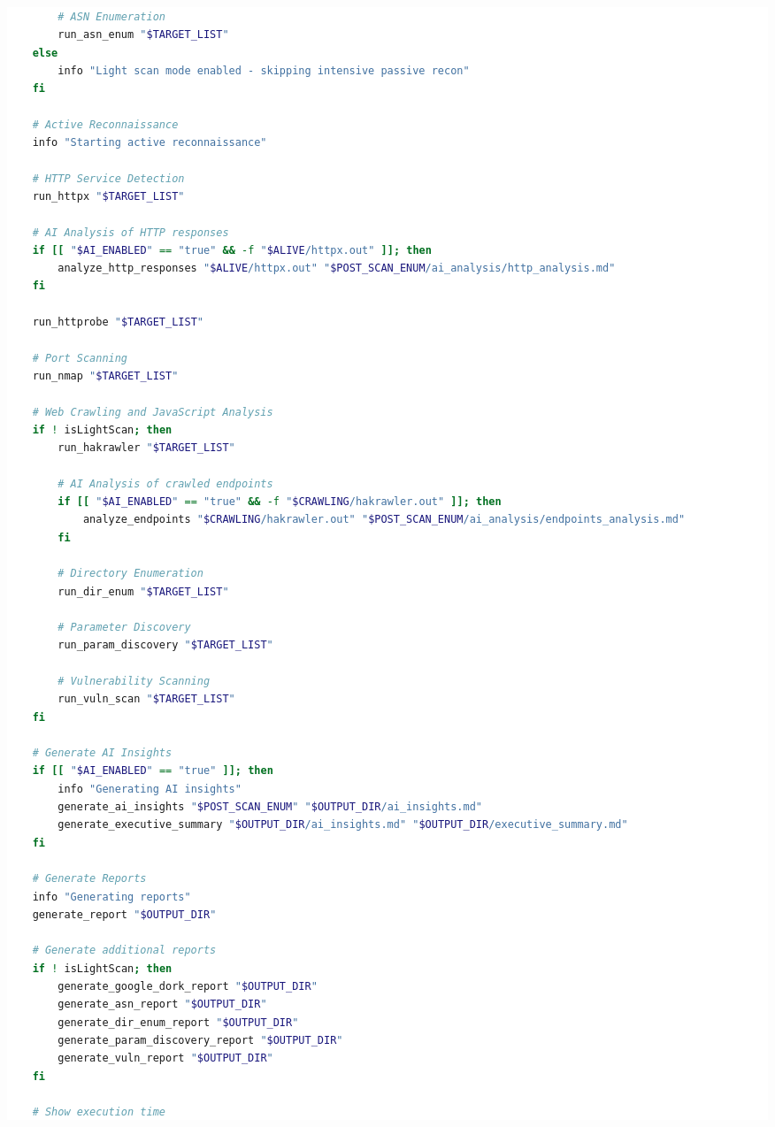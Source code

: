 ```bash
        # ASN Enumeration
        run_asn_enum "$TARGET_LIST"
    else
        info "Light scan mode enabled - skipping intensive passive recon"
    fi

    # Active Reconnaissance
    info "Starting active reconnaissance"

    # HTTP Service Detection
    run_httpx "$TARGET_LIST"

    # AI Analysis of HTTP responses
    if [[ "$AI_ENABLED" == "true" && -f "$ALIVE/httpx.out" ]]; then
        analyze_http_responses "$ALIVE/httpx.out" "$POST_SCAN_ENUM/ai_analysis/http_analysis.md"
    fi

    run_httprobe "$TARGET_LIST"

    # Port Scanning
    run_nmap "$TARGET_LIST"

    # Web Crawling and JavaScript Analysis
    if ! isLightScan; then
        run_hakrawler "$TARGET_LIST"

        # AI Analysis of crawled endpoints
        if [[ "$AI_ENABLED" == "true" && -f "$CRAWLING/hakrawler.out" ]]; then
            analyze_endpoints "$CRAWLING/hakrawler.out" "$POST_SCAN_ENUM/ai_analysis/endpoints_analysis.md"
        fi

        # Directory Enumeration
        run_dir_enum "$TARGET_LIST"

        # Parameter Discovery
        run_param_discovery "$TARGET_LIST"

        # Vulnerability Scanning
        run_vuln_scan "$TARGET_LIST"
    fi

    # Generate AI Insights
    if [[ "$AI_ENABLED" == "true" ]]; then
        info "Generating AI insights"
        generate_ai_insights "$POST_SCAN_ENUM" "$OUTPUT_DIR/ai_insights.md"
        generate_executive_summary "$OUTPUT_DIR/ai_insights.md" "$OUTPUT_DIR/executive_summary.md"
    fi

    # Generate Reports
    info "Generating reports"
    generate_report "$OUTPUT_DIR"

    # Generate additional reports
    if ! isLightScan; then
        generate_google_dork_report "$OUTPUT_DIR"
        generate_asn_report "$OUTPUT_DIR"
        generate_dir_enum_report "$OUTPUT_DIR"
        generate_param_discovery_report "$OUTPUT_DIR"
        generate_vuln_report "$OUTPUT_DIR"
    fi

    # Show execution time
```